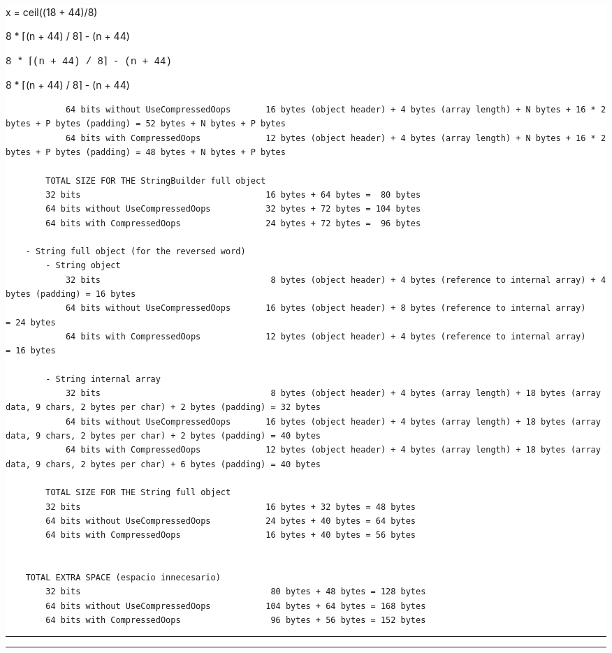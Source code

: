 
x = ceil((18 + 44)/8)


8 * &#8968;(n + 44) / 8&#8969; - (n + 44)

<span style="font-family:'Courier New';">8 * &#8968;(n + 44) / 8&#8969; - (n + 44)</span>

<span>8 * &#8968;(n + 44) / 8&#8969; - (n + 44)</span>







				64 bits without UseCompressedOops 		16 bytes (object header) + 4 bytes (array length) + N bytes + 16 * 2 bytes + P bytes (padding) = 52 bytes + N bytes + P bytes
				64 bits with CompressedOops 			12 bytes (object header) + 4 bytes (array length) + N bytes + 16 * 2 bytes + P bytes (padding) = 48 bytes + N bytes + P bytes

			TOTAL SIZE FOR THE StringBuilder full object
			32 bits 								 	16 bytes + 64 bytes =  80 bytes
			64 bits without UseCompressedOops 			32 bytes + 72 bytes = 104 bytes
			64 bits with CompressedOops 				24 bytes + 72 bytes =  96 bytes
			
		- String full object (for the reversed word)
			- String object
				32 bits 								 8 bytes (object header) + 4 bytes (reference to internal array) + 4 bytes (padding) = 16 bytes
				64 bits without UseCompressedOops 		16 bytes (object header) + 8 bytes (reference to internal array)                     = 24 bytes
				64 bits with CompressedOops 			12 bytes (object header) + 4 bytes (reference to internal array)                     = 16 bytes			

			- String internal array
				32 bits 								 8 bytes (object header) + 4 bytes (array length) + 18 bytes (array data, 9 chars, 2 bytes per char) + 2 bytes (padding) = 32 bytes
				64 bits without UseCompressedOops 		16 bytes (object header) + 4 bytes (array length) + 18 bytes (array data, 9 chars, 2 bytes per char) + 2 bytes (padding) = 40 bytes
				64 bits with CompressedOops 			12 bytes (object header) + 4 bytes (array length) + 18 bytes (array data, 9 chars, 2 bytes per char) + 6 bytes (padding) = 40 bytes

			TOTAL SIZE FOR THE String full object
			32 bits 								 	16 bytes + 32 bytes = 48 bytes
			64 bits without UseCompressedOops 			24 bytes + 40 bytes = 64 bytes
			64 bits with CompressedOops 	            16 bytes + 40 bytes = 56 bytes


		TOTAL EXTRA SPACE (espacio innecesario)
			32 bits 								 	 80 bytes + 48 bytes = 128 bytes
			64 bits without UseCompressedOops 			104 bytes + 64 bytes = 168 bytes
			64 bits with CompressedOops 	             96 bytes + 56 bytes = 152 bytes




------------------------------------------------------------------------------------------------------------------------------------------------------------
------------------------------------------------------------------------------------------------------------------------------------------------------------

